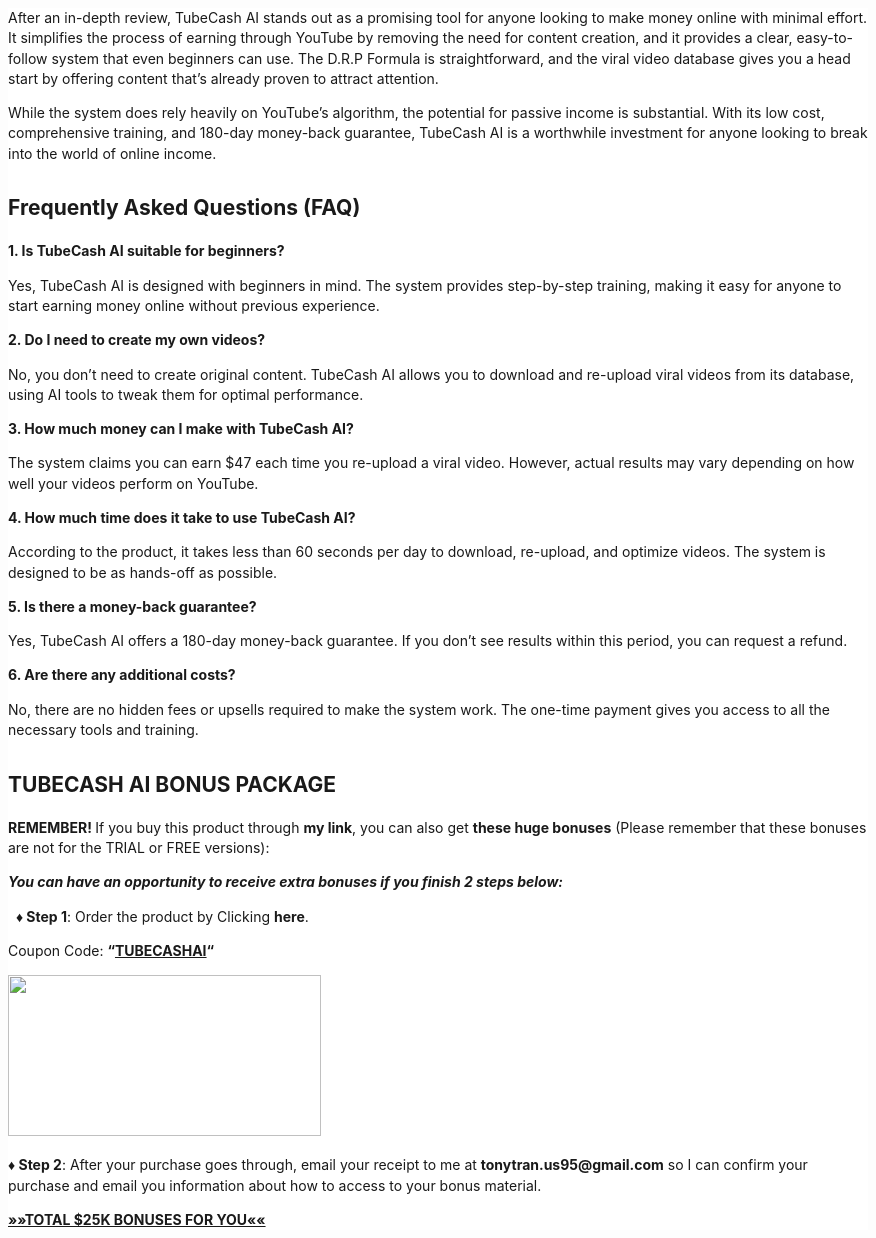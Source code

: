 <p>After an in-depth review, TubeCash AI stands out as a promising tool for anyone looking to make money online with minimal effort. It simplifies the process of earning through YouTube by removing the need for content creation, and it provides a clear, easy-to-follow system that even beginners can use. The D.R.P Formula is straightforward, and the viral video database gives you a head start by offering content that’s already proven to attract attention.</p>
<p>While the system does rely heavily on YouTube’s algorithm, the potential for passive income is substantial. With its low cost, comprehensive training, and 180-day money-back guarantee, TubeCash AI is a worthwhile investment for anyone looking to break into the world of online income.</p>
<h2>Frequently Asked Questions (FAQ)</h2>
<p><strong>1. Is TubeCash AI suitable for beginners?</strong></p>
<p>Yes, TubeCash AI is designed with beginners in mind. The system provides step-by-step training, making it easy for anyone to start earning money online without previous experience.</p>
<p><strong>2. Do I need to create my own videos?</strong></p>
<p>No, you don’t need to create original content. TubeCash AI allows you to download and re-upload viral videos from its database, using AI tools to tweak them for optimal performance.</p>
<p><strong>3. How much money can I make with TubeCash AI?</strong></p>
<p>The system claims you can earn $47 each time you re-upload a viral video. However, actual results may vary depending on how well your videos perform on YouTube.</p>
<p><strong>4. How much time does it take to use TubeCash AI?</strong></p>
<p>According to the product, it takes less than 60 seconds per day to download, re-upload, and optimize videos. The system is designed to be as hands-off as possible.</p>
<p><strong>5. Is there a money-back guarantee?</strong></p>
<p>Yes, TubeCash AI offers a 180-day money-back guarantee. If you don’t see results within this period, you can request a refund.</p>
<p><strong>6. Are there any additional costs?</strong></p>
<p>No, there are no hidden fees or upsells required to make the system work. The one-time payment gives you access to all the necessary tools and training.</p>
<h2 class="review-box-header"><b>TUBECASH AI BONUS PACKAGE</b></h2>
<p><strong><span class="wc-shortcodes-highlight wc-shortcodes-highlight-yellow ">REMEMBER! </span></strong><span class="wc-shortcodes-highlight wc-shortcodes-highlight-yellow ">I</span>f you buy this product through <strong>my link</strong>, you can also get <strong>these huge bonuses</strong> (Please remember that these bonuses are not for the TRIAL or FREE versions):</p>
<p><em><strong>You can have an opportunity to receive extra bonuses if you finish 2 steps below:</strong></em></p>
<p>  <strong>♦ Step 1</strong>: Order the product by Clicking <strong>here</strong>.</p>
<p>Coupon Code: <strong>“<a href="https://7review-oto.us/TubeCash-AI-Early-Bird-Discount" target="_blank" rel="nofollow noopener noreferrer">TUBECASHAI</a>“</strong></p>
<p><a href="https://7review-oto.us/TubeCash-AI-Early-Bird-Discount" target="_blank" rel="nofollow noopener noreferrer"><img class="size-full wp-image-26 aligncenter" src="https://4u-review.com/wp-content/uploads/2021/07/Coupon-8.png" sizes="auto, (max-width: 313px) 100vw, 313px" srcset="https://4u-review.com/wp-content/uploads/2021/07/Coupon-8.png 313w, https://4u-review.com/wp-content/uploads/2021/07/Coupon-8-300x154.png 300w" alt="" width="313" height="161" /></a></p>
<p><strong>♦ Step 2</strong>: After your purchase goes through, email your receipt to me at <strong>tonytran.us95@gmail.com</strong> so I can confirm your purchase and email you information about how to access to your bonus material.</p>
<p><a href="https://oto-bundle.webflow.io/posts/total-15k-bonuses-for-you" target="_blank" rel="nofollow noopener"><strong>»»TOTAL $25K BONUSES FOR YOU««</strong></a></p>

